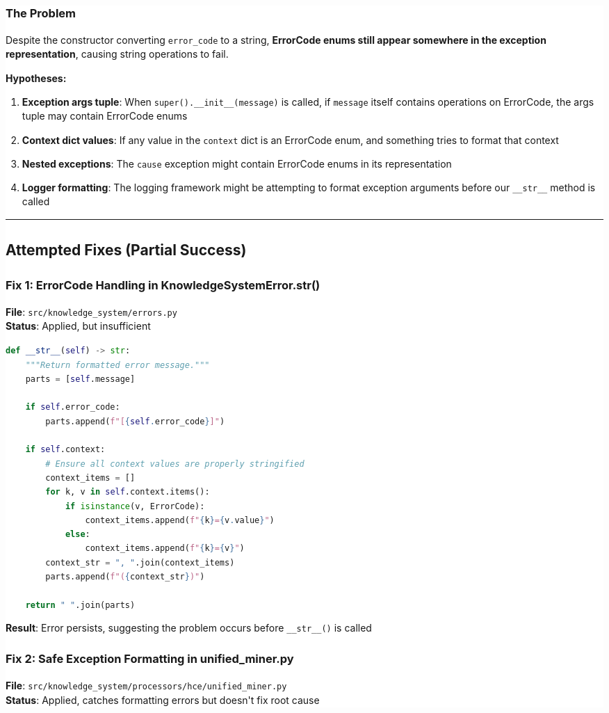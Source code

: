 
### The Problem

Despite the constructor converting `error_code` to a string, **ErrorCode enums still appear somewhere in the exception representation**, causing string operations to fail.

**Hypotheses:**

1. **Exception args tuple**: When `super().__init__(message)` is called, if `message` itself contains operations on ErrorCode, the args tuple may contain ErrorCode enums

2. **Context dict values**: If any value in the `context` dict is an ErrorCode enum, and something tries to format that context

3. **Nested exceptions**: The `cause` exception might contain ErrorCode enums in its representation

4. **Logger formatting**: The logging framework might be attempting to format exception arguments before our `__str__` method is called

---

## Attempted Fixes (Partial Success)

### Fix 1: ErrorCode Handling in KnowledgeSystemError.__str__()
**File**: `src/knowledge_system/errors.py`  
**Status**: Applied, but insufficient

```python
def __str__(self) -> str:
    """Return formatted error message."""
    parts = [self.message]
    
    if self.error_code:
        parts.append(f"[{self.error_code}]")
    
    if self.context:
        # Ensure all context values are properly stringified
        context_items = []
        for k, v in self.context.items():
            if isinstance(v, ErrorCode):
                context_items.append(f"{k}={v.value}")
            else:
                context_items.append(f"{k}={v}")
        context_str = ", ".join(context_items)
        parts.append(f"({context_str})")
    
    return " ".join(parts)
```

**Result**: Error persists, suggesting the problem occurs before `__str__()` is called

### Fix 2: Safe Exception Formatting in unified_miner.py
**File**: `src/knowledge_system/processors/hce/unified_miner.py`  
**Status**: Applied, catches formatting errors but doesn't fix root cause
